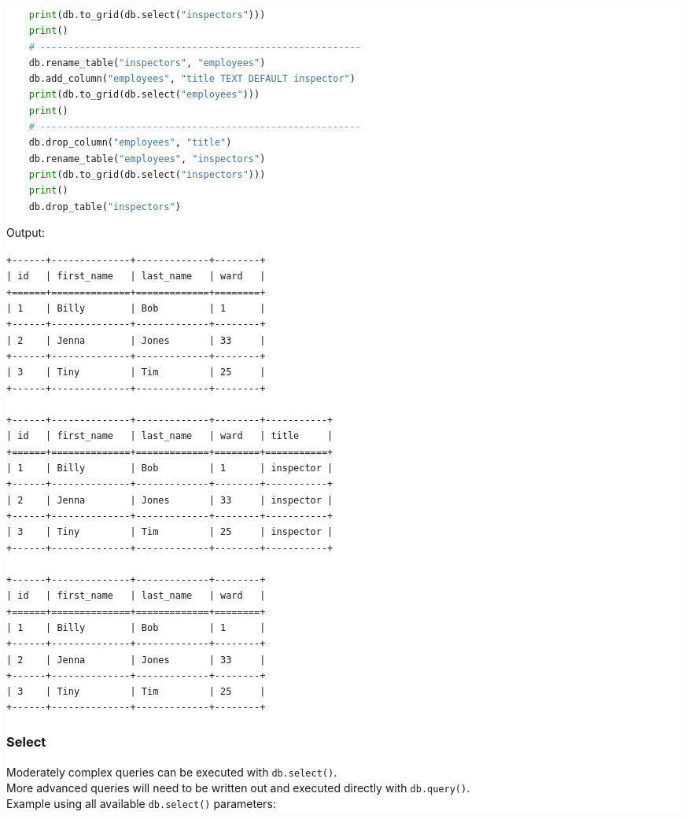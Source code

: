 ```python
    print(db.to_grid(db.select("inspectors")))
    print()
    # ---------------------------------------------------------
    db.rename_table("inspectors", "employees")
    db.add_column("employees", "title TEXT DEFAULT inspector")
    print(db.to_grid(db.select("employees")))
    print()
    # ---------------------------------------------------------
    db.drop_column("employees", "title")
    db.rename_table("employees", "inspectors")
    print(db.to_grid(db.select("inspectors")))
    print()
    db.drop_table("inspectors")
```

Output:

```console
+------+--------------+-------------+--------+
| id   | first_name   | last_name   | ward   |
+======+==============+=============+========+
| 1    | Billy        | Bob         | 1      |
+------+--------------+-------------+--------+
| 2    | Jenna        | Jones       | 33     |
+------+--------------+-------------+--------+
| 3    | Tiny         | Tim         | 25     |
+------+--------------+-------------+--------+

+------+--------------+-------------+--------+-----------+
| id   | first_name   | last_name   | ward   | title     |
+======+==============+=============+========+===========+
| 1    | Billy        | Bob         | 1      | inspector |
+------+--------------+-------------+--------+-----------+
| 2    | Jenna        | Jones       | 33     | inspector |
+------+--------------+-------------+--------+-----------+
| 3    | Tiny         | Tim         | 25     | inspector |
+------+--------------+-------------+--------+-----------+

+------+--------------+-------------+--------+
| id   | first_name   | last_name   | ward   |
+======+==============+=============+========+
| 1    | Billy        | Bob         | 1      |
+------+--------------+-------------+--------+
| 2    | Jenna        | Jones       | 33     |
+------+--------------+-------------+--------+
| 3    | Tiny         | Tim         | 25     |
+------+--------------+-------------+--------+
```

### Select

Moderately complex queries can be executed with `db.select()`.  
More advanced queries will need to be written out and executed directly with `db.query()`.  
Example using all available `db.select()` parameters:
